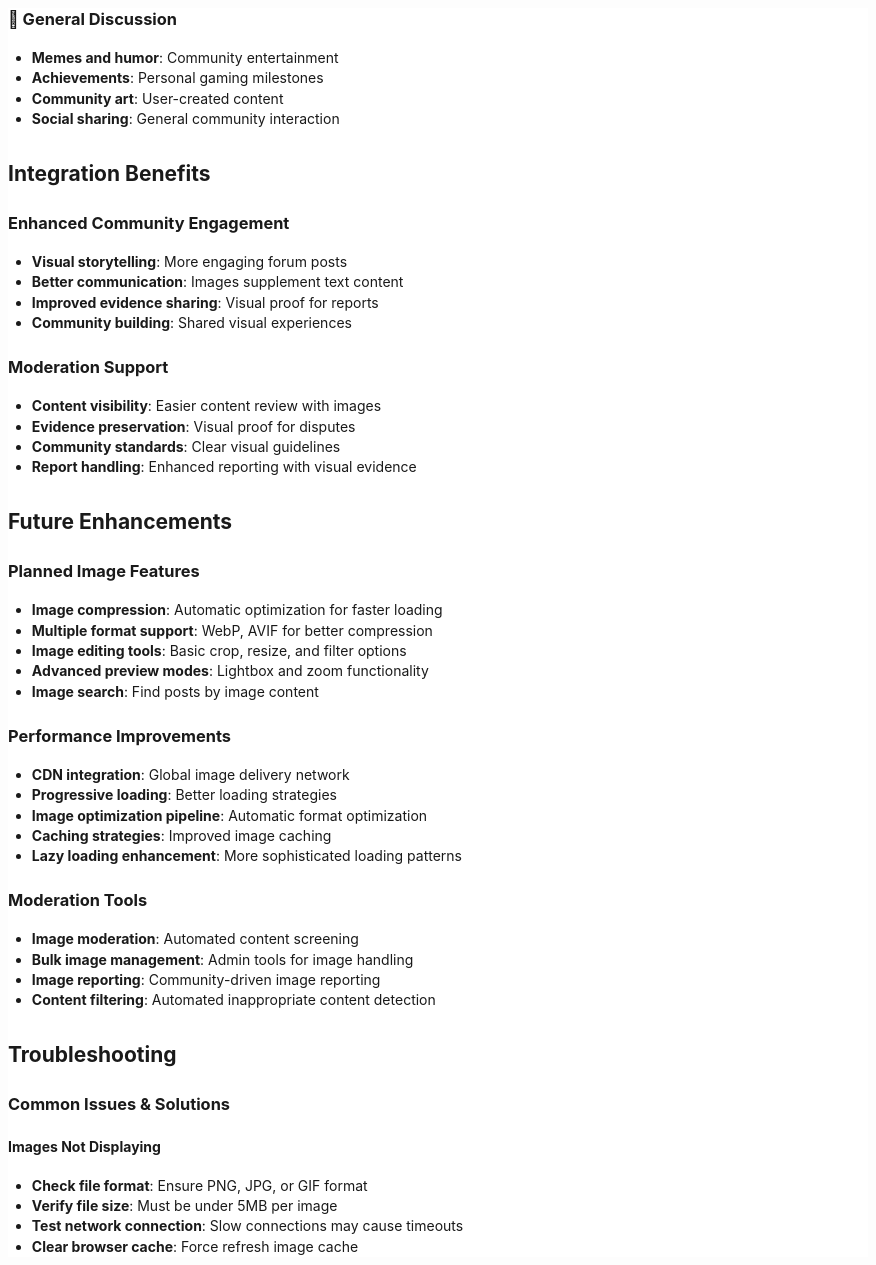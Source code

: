 ### 💬 General Discussion
- **Memes and humor**: Community entertainment
- **Achievements**: Personal gaming milestones
- **Community art**: User-created content
- **Social sharing**: General community interaction

## Integration Benefits

### Enhanced Community Engagement
- **Visual storytelling**: More engaging forum posts
- **Better communication**: Images supplement text content
- **Improved evidence sharing**: Visual proof for reports
- **Community building**: Shared visual experiences

### Moderation Support
- **Content visibility**: Easier content review with images
- **Evidence preservation**: Visual proof for disputes
- **Community standards**: Clear visual guidelines
- **Report handling**: Enhanced reporting with visual evidence

## Future Enhancements

### Planned Image Features
- **Image compression**: Automatic optimization for faster loading
- **Multiple format support**: WebP, AVIF for better compression
- **Image editing tools**: Basic crop, resize, and filter options
- **Advanced preview modes**: Lightbox and zoom functionality
- **Image search**: Find posts by image content

### Performance Improvements
- **CDN integration**: Global image delivery network
- **Progressive loading**: Better loading strategies
- **Image optimization pipeline**: Automatic format optimization
- **Caching strategies**: Improved image caching
- **Lazy loading enhancement**: More sophisticated loading patterns

### Moderation Tools
- **Image moderation**: Automated content screening
- **Bulk image management**: Admin tools for image handling
- **Image reporting**: Community-driven image reporting
- **Content filtering**: Automated inappropriate content detection

## Troubleshooting

### Common Issues & Solutions

#### Images Not Displaying
- **Check file format**: Ensure PNG, JPG, or GIF format
- **Verify file size**: Must be under 5MB per image
- **Test network connection**: Slow connections may cause timeouts
- **Clear browser cache**: Force refresh image cache
